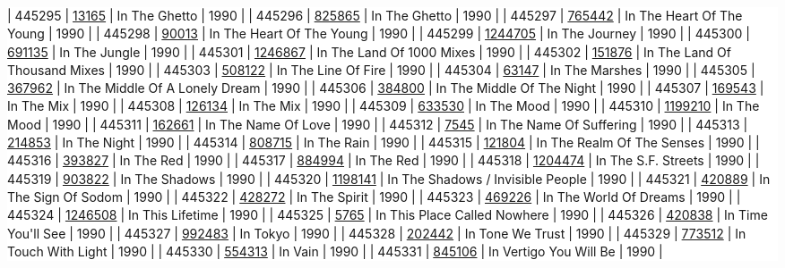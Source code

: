 | 445295 | [13165](https://www.discogs.com/master/13165) | In The Ghetto | 1990 |
| 445296 | [825865](https://www.discogs.com/master/825865) | In The Ghetto | 1990 |
| 445297 | [765442](https://www.discogs.com/master/765442) | In The Heart Of The Young | 1990 |
| 445298 | [90013](https://www.discogs.com/master/90013) | In The Heart Of The Young | 1990 |
| 445299 | [1244705](https://www.discogs.com/master/1244705) | In The Journey | 1990 |
| 445300 | [691135](https://www.discogs.com/master/691135) | In The Jungle | 1990 |
| 445301 | [1246867](https://www.discogs.com/master/1246867) | In The Land Of 1000 Mixes | 1990 |
| 445302 | [151876](https://www.discogs.com/master/151876) | In The Land Of Thousand Mixes | 1990 |
| 445303 | [508122](https://www.discogs.com/master/508122) | In The Line Of Fire | 1990 |
| 445304 | [63147](https://www.discogs.com/master/63147) | In The Marshes | 1990 |
| 445305 | [367962](https://www.discogs.com/master/367962) | In The Middle Of A Lonely Dream | 1990 |
| 445306 | [384800](https://www.discogs.com/master/384800) | In The Middle Of The Night | 1990 |
| 445307 | [169543](https://www.discogs.com/master/169543) | In The Mix | 1990 |
| 445308 | [126134](https://www.discogs.com/master/126134) | In The Mix | 1990 |
| 445309 | [633530](https://www.discogs.com/master/633530) | In The Mood | 1990 |
| 445310 | [1199210](https://www.discogs.com/master/1199210) | In The Mood | 1990 |
| 445311 | [162661](https://www.discogs.com/master/162661) | In The Name Of Love | 1990 |
| 445312 | [7545](https://www.discogs.com/master/7545) | In The Name Of Suffering | 1990 |
| 445313 | [214853](https://www.discogs.com/master/214853) | In The Night | 1990 |
| 445314 | [808715](https://www.discogs.com/master/808715) | In The Rain | 1990 |
| 445315 | [121804](https://www.discogs.com/master/121804) | In The Realm Of The Senses | 1990 |
| 445316 | [393827](https://www.discogs.com/master/393827) | In The Red | 1990 |
| 445317 | [884994](https://www.discogs.com/master/884994) | In The Red | 1990 |
| 445318 | [1204474](https://www.discogs.com/master/1204474) | In The S.F. Streets | 1990 |
| 445319 | [903822](https://www.discogs.com/master/903822) | In The Shadows | 1990 |
| 445320 | [1198141](https://www.discogs.com/master/1198141) | In The Shadows / Invisible People | 1990 |
| 445321 | [420889](https://www.discogs.com/master/420889) | In The Sign Of Sodom | 1990 |
| 445322 | [428272](https://www.discogs.com/master/428272) | In The Spirit | 1990 |
| 445323 | [469226](https://www.discogs.com/master/469226) | In The World Of Dreams | 1990 |
| 445324 | [1246508](https://www.discogs.com/master/1246508) | In This Lifetime | 1990 |
| 445325 | [5765](https://www.discogs.com/master/5765) | In This Place Called Nowhere | 1990 |
| 445326 | [420838](https://www.discogs.com/master/420838) | In Time You'll See | 1990 |
| 445327 | [992483](https://www.discogs.com/master/992483) | In Tokyo | 1990 |
| 445328 | [202442](https://www.discogs.com/master/202442) | In Tone We Trust | 1990 |
| 445329 | [773512](https://www.discogs.com/master/773512) | In Touch With Light | 1990 |
| 445330 | [554313](https://www.discogs.com/master/554313) | In Vain | 1990 |
| 445331 | [845106](https://www.discogs.com/master/845106) | In Vertigo You Will Be | 1990 |